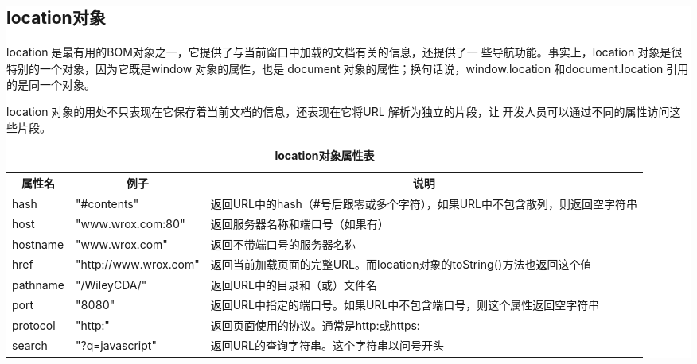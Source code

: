 <h2 id="8.2">location对象</h2>
location 是最有用的BOM对象之一，它提供了与当前窗口中加载的文档有关的信息，还提供了一
些导航功能。事实上，location 对象是很特别的一个对象，因为它既是window 对象的属性，也是
document 对象的属性；换句话说，window.location 和document.location 引用的是同一个对象。

location 对象的用处不只表现在它保存着当前文档的信息，还表现在它将URL 解析为独立的片段，让
开发人员可以通过不同的属性访问这些片段。

<table>
<caption><b>location对象属性表</b></caption>
<tr>
  <th>属性名</th>
  <th>例子</th>
  <th>说明</th>
</tr>
<tr>
  <td>hash</td>
  <td>"#contents"</td>
  <td>返回URL中的hash（#号后跟零或多个字符），如果URL中不包含散列，则返回空字符串</td>
</tr>
<tr>
  <td>host</td> 
  <td>"www.wrox.com:80"</td>
  <td>返回服务器名称和端口号（如果有）</td>
</tr>
<tr>
  <td>hostname</td> 
  <td>"www.wrox.com"</td> 
  <td>返回不带端口号的服务器名称</td>
</tr>
<tr>
  <td>href</td> 
  <td>"http://www.wrox.com"</td> 
  <td>返回当前加载页面的完整URL。而location对象的toString()方法也返回这个值</td>
</tr>
<tr>
  <td>pathname</td>
  <td>"/WileyCDA/"</td> 
  <td>返回URL中的目录和（或）文件名</td>
</tr>
<tr>
  <td>port</td> 
  <td>"8080"</td> 
  <td>返回URL中指定的端口号。如果URL中不包含端口号，则这个属性返回空字符串</td>
</tr>
<tr>
  <td>protocol</td> 
  <td>"http:"</td> 
  <td>返回页面使用的协议。通常是http:或https:</td>
</tr>
<tr>
  <td>search</td> 
  <td>"?q=javascript"</td> 
  <td>返回URL的查询字符串。这个字符串以问号开头</td>
</tr>
</table>
